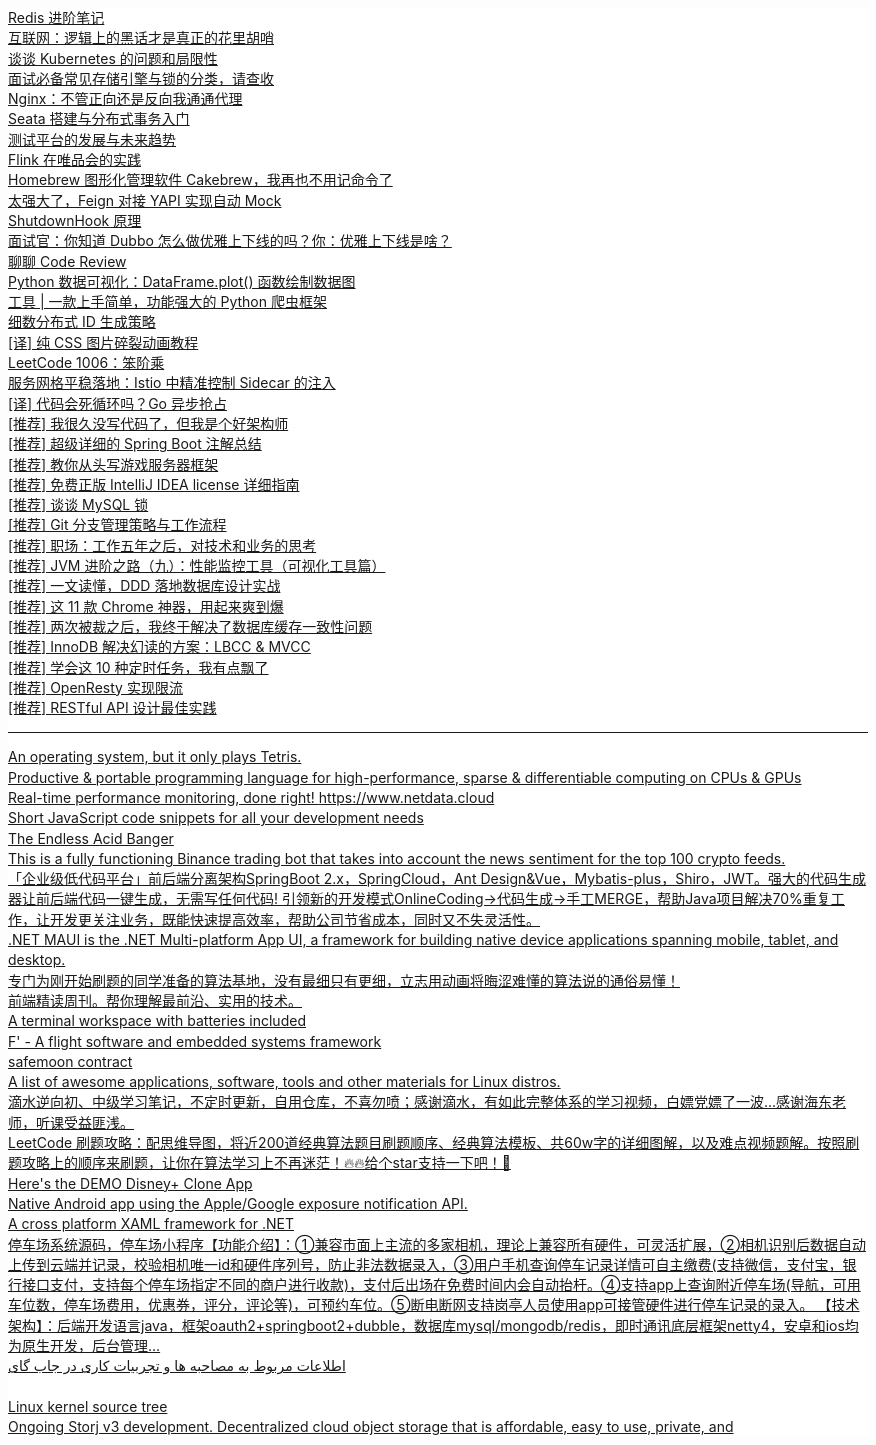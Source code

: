 <a href="https://toutiao.io/k/ti0gb8i">Redis 进阶笔记</a><br /><a href="https://toutiao.io/k/hk3xm6e">互联网：逻辑上的黑话才是真正的花里胡哨</a><br /><a href="https://toutiao.io/k/0t3be9z">谈谈 Kubernetes 的问题和局限性</a><br /><a href="https://toutiao.io/k/lyccgvn">面试必备常见存储引擎与锁的分类，请查收</a><br /><a href="https://toutiao.io/k/0iqkotc">Nginx：不管正向还是反向我通通代理</a><br /><a href="https://toutiao.io/k/n0npgg0">Seata 搭建与分布式事务入门</a><br /><a href="https://toutiao.io/k/6mr06fm">测试平台的发展与未来趋势</a><br /><a href="https://toutiao.io/k/s1yoo7q">Flink 在唯品会的实践</a><br /><a href="https://toutiao.io/k/b5awuuy">Homebrew 图形化管理软件 Cakebrew，我再也不用记命令了</a><br /><a href="https://toutiao.io/k/qfzkjty">太强大了，Feign 对接 YAPI 实现自动 Mock</a><br /><a href="https://toutiao.io/k/n8y1wql">ShutdownHook 原理</a><br /><a href="https://toutiao.io/k/qcp2ayr">面试官：你知道 Dubbo 怎么做优雅上下线的吗？你：优雅上下线是啥？</a><br /><a href="https://toutiao.io/k/29pxjdo">聊聊 Code Review</a><br /><a href="https://toutiao.io/k/4f1i9kn">Python 数据可视化：DataFrame.plot() 函数绘制数据图</a><br /><a href="https://toutiao.io/k/6b507a7">工具 | 一款上手简单，功能强大的 Python 爬虫框架</a><br /><a href="https://toutiao.io/k/gs9x659">细数分布式 ID 生成策略</a><br /><a href="https://toutiao.io/k/e8tthtb">[译] 纯 CSS 图片碎裂动画教程</a><br /><a href="https://toutiao.io/k/scjloxy">LeetCode 1006：笨阶乘</a><br /><a href="https://toutiao.io/k/flemmhy">服务网格平稳落地：Istio 中精准控制 Sidecar 的注入</a><br /><a href="https://toutiao.io/k/5gb5ik0">[译] 代码会死循环吗？Go 异步抢占</a><br /><a href="https://toutiao.io/k/gauwubg">[推荐] 我很久没写代码了，但我是个好架构师</a><br /><a href="https://toutiao.io/k/zxa65u1">[推荐] 超级详细的 Spring Boot 注解总结</a><br /><a href="https://toutiao.io/k/906zu1i">[推荐] 教你从头写游戏服务器框架</a><br /><a href="https://toutiao.io/k/3bv147y">[推荐] 免费正版 IntelliJ IDEA license 详细指南</a><br /><a href="https://toutiao.io/k/z5c0vp0">[推荐] 谈谈 MySQL 锁</a><br /><a href="https://toutiao.io/k/82eogba">[推荐] Git 分支管理策略与工作流程</a><br /><a href="https://toutiao.io/k/zpo0xd7">[推荐] 职场：工作五年之后，对技术和业务的思考</a><br /><a href="https://toutiao.io/k/7uw9l2r">[推荐] JVM 进阶之路（九）：性能监控工具（可视化工具篇）</a><br /><a href="https://toutiao.io/k/6aau0fc">[推荐] 一文读懂，DDD 落地数据库设计实战</a><br /><a href="https://toutiao.io/k/czntgsa">[推荐] 这 11 款 Chrome 神器，用起来爽到爆</a><br /><a href="https://toutiao.io/k/feyaceo">[推荐] 两次被裁之后，我终于解决了数据库缓存一致性问题</a><br /><a href="https://toutiao.io/k/omkb9gy">[推荐] InnoDB 解决幻读的方案：LBCC & MVCC</a><br /><a href="https://toutiao.io/k/811or1j">[推荐] 学会这 10 种定时任务，我有点飘了</a><br /><a href="https://toutiao.io/k/syxnrph">[推荐] OpenResty 实现限流</a><br /><a href="https://toutiao.io/k/4zqz7k1">[推荐] RESTful API 设计最佳实践</a><br /><hr /><a href="https://github.com/jdah/tetris-os">An operating system, but it only plays Tetris.</a><br /><a href="https://github.com/taichi-dev/taichi">Productive & portable programming language for high-performance, sparse & differentiable computing on CPUs & GPUs</a><br /><a href="https://github.com/netdata/netdata">Real-time performance monitoring, done right! https://www.netdata.cloud</a><br /><a href="https://github.com/30-seconds/30-seconds-of-code">Short JavaScript code snippets for all your development needs</a><br /><a href="https://github.com/login?return_to=%2Fvitling%2Facid-banger">The Endless Acid Banger</a><br /><a href="https://github.com/CyberPunkMetalHead/Binance-News-Sentiment-Bot">This is a fully functioning Binance trading bot that takes into account the news sentiment for the top 100 crypto feeds.</a><br /><a href="https://github.com/zhangdaiscott/jeecg-boot">「企业级低代码平台」前后端分离架构SpringBoot 2.x，SpringCloud，Ant Design&Vue，Mybatis-plus，Shiro，JWT。强大的代码生成器让前后端代码一键生成，无需写任何代码! 引领新的开发模式OnlineCoding->代码生成->手工MERGE，帮助Java项目解决70%重复工作，让开发更关注业务，既能快速提高效率，帮助公司节省成本，同时又不失灵活性。</a><br /><a href="https://github.com/dotnet/maui">.NET MAUI is the .NET Multi-platform App UI, a framework for building native device applications spanning mobile, tablet, and desktop.</a><br /><a href="https://github.com/chefyuan/algorithm-base">专门为刚开始刷题的同学准备的算法基地，没有最细只有更细，立志用动画将晦涩难懂的算法说的通俗易懂！</a><br /><a href="https://github.com/ascoders/weekly">前端精读周刊。帮你理解最前沿、实用的技术。</a><br /><a href="https://github.com/zellij-org/zellij">A terminal workspace with batteries included</a><br /><a href="https://github.com/nasa/fprime">F' - A flight software and embedded systems framework</a><br /><a href="https://github.com/safemoonprotocol/Safemoon.sol">safemoon contract</a><br /><a href="https://github.com/luong-komorebi/Awesome-Linux-Software">A list of awesome applications, software, tools and other materials for Linux distros.</a><br /><a href="https://github.com/gh0stkey/Binary-Learning">滴水逆向初、中级学习笔记，不定时更新，自用仓库，不喜勿喷；感谢滴水，有如此完整体系的学习视频，白嫖党嫖了一波...感谢海东老师，听课受益匪浅。</a><br /><a href="https://github.com/youngyangyang04/leetcode-master">LeetCode 刷题攻略：配思维导图，将近200道经典算法题目刷题顺序、经典算法模板、共60w字的详细图解，以及难点视频题解。按照刷题攻略上的顺序来刷题，让你在算法学习上不再迷茫！🔥🔥给个star支持一下吧！🚀</a><br /><a href="https://github.com/CleverProgrammers/cp-disney-plus-clone">Here's the DEMO Disney+ Clone App</a><br /><a href="https://github.com/corona-warn-app/cwa-app-android">Native Android app using the Apple/Google exposure notification API.</a><br /><a href="https://github.com/AvaloniaUI/Avalonia">A cross platform XAML framework for .NET</a><br /><a href="https://github.com/981011512/--">停车场系统源码，停车场小程序【功能介绍】：①兼容市面上主流的多家相机，理论上兼容所有硬件，可灵活扩展，②相机识别后数据自动上传到云端并记录，校验相机唯一id和硬件序列号，防止非法数据录入，③用户手机查询停车记录详情可自主缴费(支持微信，支付宝，银行接口支付，支持每个停车场指定不同的商户进行收款)，支付后出场在免费时间内会自动抬杆。④支持app上查询附近停车场(导航，可用车位数，停车场费用，优惠券，评分，评论等)，可预约车位。⑤断电断网支持岗亭人员使用app可接管硬件进行停车记录的录入。 【技术架构】：后端开发语言java，框架oauth2+springboot2+dubble，数据库mysql/mongodb/redis，即时通讯底层框架netty4，安卓和ios均为原生开发，后台管理…</a><br /><a href="https://github.com/RaminNietzsche/jobguy">اطلاعات مربوط به مصاحبه ها و تجربیات کاری در جاب گای</a><br /><a href="https://github.com/NeuromatchAcademy/course-content-dl"></a><br /><a href="https://github.com/torvalds/linux">Linux kernel source tree</a><br /><a href="https://github.com/storj/storj">Ongoing Storj v3 development. Decentralized cloud object storage that is affordable, easy to use, private, and
